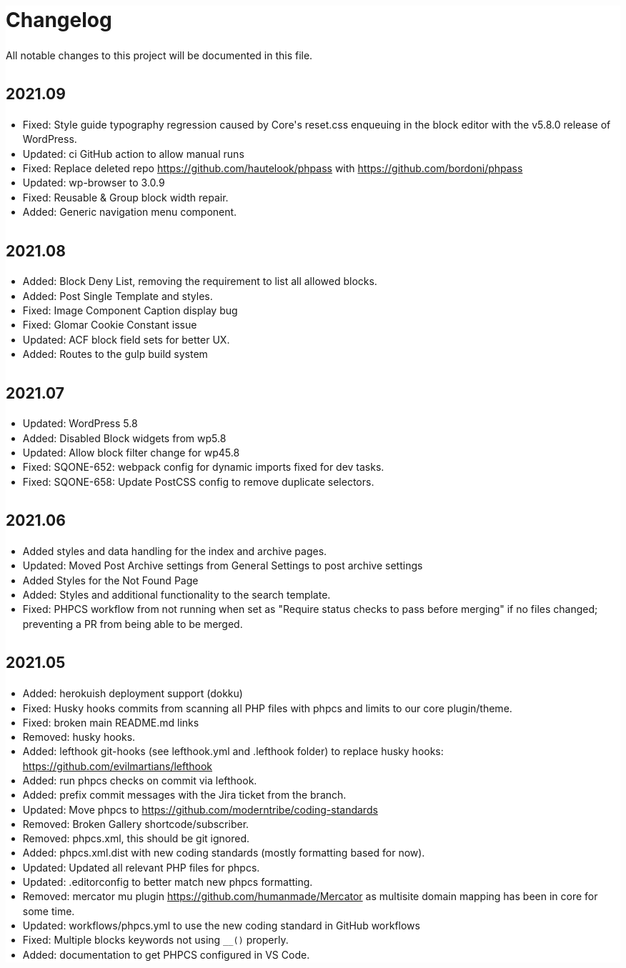 # Changelog

All notable changes to this project will be documented in this file.

## 2021.09
* Fixed: Style guide typography regression caused by Core's reset.css enqueuing in the block editor with the v5.8.0 release of WordPress.
* Updated: ci GitHub action to allow manual runs
* Fixed: Replace deleted repo https://github.com/hautelook/phpass with https://github.com/bordoni/phpass
* Updated: wp-browser to 3.0.9
* Fixed: Reusable & Group block width repair.
* Added: Generic navigation menu component.

## 2021.08
* Added: Block Deny List, removing the requirement to list all allowed blocks.
* Added: Post Single Template and styles.
* Fixed: Image Component Caption display bug
* Fixed: Glomar Cookie Constant issue
* Updated: ACF block field sets for better UX.
* Added: Routes to the gulp build system

## 2021.07
* Updated: WordPress 5.8
* Added: Disabled Block widgets from wp5.8
* Updated: Allow block filter change for wp45.8
* Fixed: SQONE-652: webpack config for dynamic imports fixed for dev tasks.
* Fixed: SQONE-658: Update PostCSS config to remove duplicate selectors.

## 2021.06
* Added styles and data handling for the index and archive pages.
* Updated: Moved Post Archive settings from General Settings to post archive settings
* Added Styles for the Not Found Page
* Added: Styles and additional functionality to the search template.
* Fixed: PHPCS workflow from not running when set as "Require status checks to pass before merging" if no files changed;
preventing a PR from being able to be merged.

## 2021.05
* Added: herokuish deployment support (dokku)
* Fixed: Husky hooks commits from scanning all PHP files with phpcs and limits to our core plugin/theme.
* Fixed: broken main README.md links
* Removed: husky hooks.
* Added: lefthook git-hooks (see lefthook.yml and .lefthook folder) to replace husky hooks: https://github.com/evilmartians/lefthook
* Added: run phpcs checks on commit via lefthook. 
* Added: prefix commit messages with the Jira ticket from the branch.  
* Updated: Move phpcs to https://github.com/moderntribe/coding-standards
* Removed: Broken Gallery shortcode/subscriber.
* Removed: phpcs.xml, this should be git ignored.
* Added: phpcs.xml.dist with new coding standards (mostly formatting based for now).
* Updated: Updated all relevant PHP files for phpcs.
* Updated: .editorconfig to better match new phpcs formatting.  
* Removed: mercator mu plugin https://github.com/humanmade/Mercator as multisite domain mapping has been in core for some time.
* Updated: workflows/phpcs.yml to use the new coding standard in GitHub workflows  
* Fixed: Multiple blocks keywords not using `__()` properly.
* Added: documentation to get PHPCS configured in VS Code.